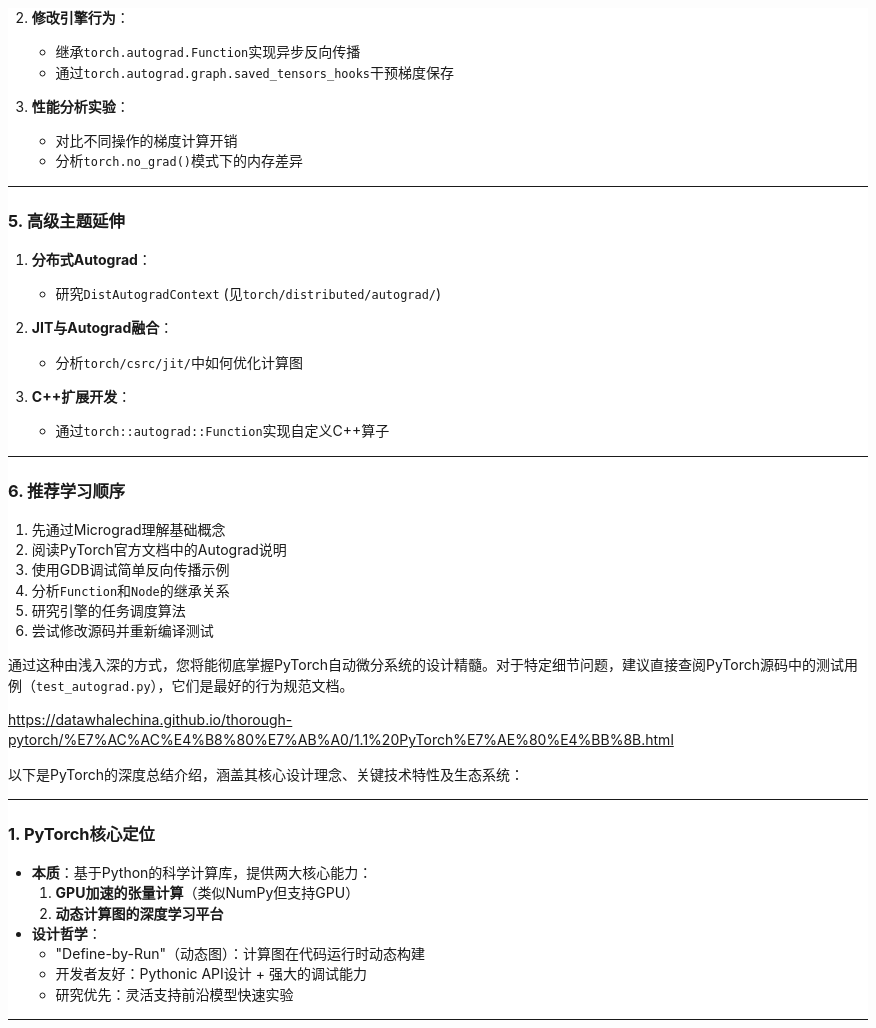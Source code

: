 2. **修改引擎行为**：
   - 继承`torch.autograd.Function`实现异步反向传播
   - 通过`torch.autograd.graph.saved_tensors_hooks`干预梯度保存

3. **性能分析实验**：
   - 对比不同操作的梯度计算开销
   - 分析`torch.no_grad()`模式下的内存差异

---

### **5. 高级主题延伸**

1. **分布式Autograd**：
   - 研究`DistAutogradContext` (见`torch/distributed/autograd/`)

2. **JIT与Autograd融合**：
   - 分析`torch/csrc/jit/`中如何优化计算图

3. **C++扩展开发**：
   - 通过`torch::autograd::Function`实现自定义C++算子

---

### **6. 推荐学习顺序**
1. 先通过Micrograd理解基础概念
2. 阅读PyTorch官方文档中的Autograd说明
3. 使用GDB调试简单反向传播示例
4. 分析`Function`和`Node`的继承关系
5. 研究引擎的任务调度算法
6. 尝试修改源码并重新编译测试

通过这种由浅入深的方式，您将能彻底掌握PyTorch自动微分系统的设计精髓。对于特定细节问题，建议直接查阅PyTorch源码中的测试用例（`test_autograd.py`），它们是最好的行为规范文档。




https://datawhalechina.github.io/thorough-pytorch/%E7%AC%AC%E4%B8%80%E7%AB%A0/1.1%20PyTorch%E7%AE%80%E4%BB%8B.html



以下是PyTorch的深度总结介绍，涵盖其核心设计理念、关键技术特性及生态系统：

---

### **1. PyTorch核心定位**
- **本质**：基于Python的科学计算库，提供两大核心能力：
  1. **GPU加速的张量计算**（类似NumPy但支持GPU）
  2. **动态计算图的深度学习平台**
- **设计哲学**：
  - "Define-by-Run"（动态图）：计算图在代码运行时动态构建
  - 开发者友好：Pythonic API设计 + 强大的调试能力
  - 研究优先：灵活支持前沿模型快速实验

---
